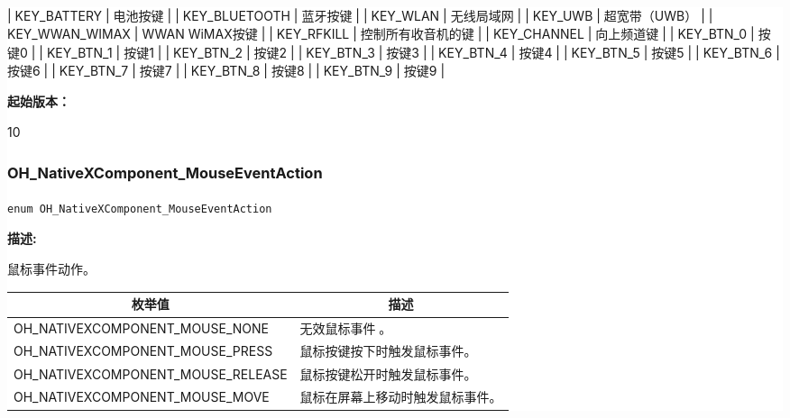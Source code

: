| KEY_BATTERY | 电池按键 |
| KEY_BLUETOOTH | 蓝牙按键 |
| KEY_WLAN | 无线局域网 |
| KEY_UWB | 超宽带（UWB） |
| KEY_WWAN_WIMAX | WWAN&nbsp;WiMAX按键 |
| KEY_RFKILL | 控制所有收音机的键 |
| KEY_CHANNEL | 向上频道键 |
| KEY_BTN_0 | 按键0 |
| KEY_BTN_1 | 按键1 |
| KEY_BTN_2 | 按键2 |
| KEY_BTN_3 | 按键3 |
| KEY_BTN_4 | 按键4 |
| KEY_BTN_5 | 按键5 |
| KEY_BTN_6 | 按键6 |
| KEY_BTN_7 | 按键7 |
| KEY_BTN_8 | 按键8 |
| KEY_BTN_9 | 按键9 |

**起始版本：**

10


### OH_NativeXComponent_MouseEventAction

```
enum OH_NativeXComponent_MouseEventAction
```

**描述:**

鼠标事件动作。

| 枚举值 | 描述 |
| -------- | -------- |
| OH_NATIVEXCOMPONENT_MOUSE_NONE | 无效鼠标事件&nbsp;。 |
| OH_NATIVEXCOMPONENT_MOUSE_PRESS | 鼠标按键按下时触发鼠标事件。 |
| OH_NATIVEXCOMPONENT_MOUSE_RELEASE | 鼠标按键松开时触发鼠标事件。 |
| OH_NATIVEXCOMPONENT_MOUSE_MOVE | 鼠标在屏幕上移动时触发鼠标事件。 |
